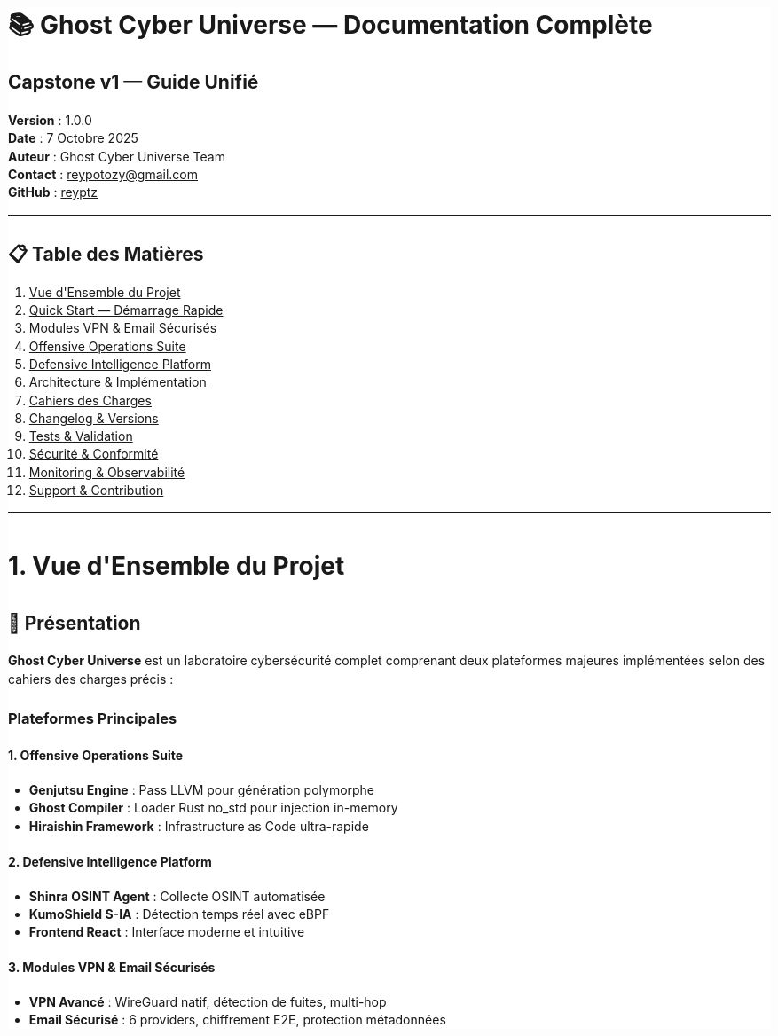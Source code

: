# 📚 Ghost Cyber Universe — Documentation Complète
## Capstone v1 — Guide Unifié

**Version** : 1.0.0  
**Date** : 7 Octobre 2025  
**Auteur** : Ghost Cyber Universe Team  
**Contact** : reypotozy@gmail.com  
**GitHub** : [reyptz](https://github.com/reyptz)

---

## 📋 Table des Matières

1. [Vue d'Ensemble du Projet](#1-vue-densemble-du-projet)
2. [Quick Start — Démarrage Rapide](#2-quick-start--démarrage-rapide)
3. [Modules VPN & Email Sécurisés](#3-modules-vpn--email-sécurisés)
4. [Offensive Operations Suite](#4-offensive-operations-suite)
5. [Defensive Intelligence Platform](#5-defensive-intelligence-platform)
6. [Architecture & Implémentation](#6-architecture--implémentation)
7. [Cahiers des Charges](#7-cahiers-des-charges)
8. [Changelog & Versions](#8-changelog--versions)
9. [Tests & Validation](#9-tests--validation)
10. [Sécurité & Conformité](#10-sécurité--conformité)
11. [Monitoring & Observabilité](#11-monitoring--observabilité)
12. [Support & Contribution](#12-support--contribution)

---

# 1. Vue d'Ensemble du Projet

## 🎯 Présentation

**Ghost Cyber Universe** est un laboratoire cybersécurité complet comprenant deux plateformes majeures implémentées selon des cahiers des charges précis :

### Plateformes Principales

#### 1. **Offensive Operations Suite**
- **Genjutsu Engine** : Pass LLVM pour génération polymorphe
- **Ghost Compiler** : Loader Rust no_std pour injection in-memory
- **Hiraishin Framework** : Infrastructure as Code ultra-rapide

#### 2. **Defensive Intelligence Platform**
- **Shinra OSINT Agent** : Collecte OSINT automatisée
- **KumoShield S-IA** : Détection temps réel avec eBPF
- **Frontend React** : Interface moderne et intuitive

#### 3. **Modules VPN & Email Sécurisés**
- **VPN Avancé** : WireGuard natif, détection de fuites, multi-hop
- **Email Sécurisé** : 6 providers, chiffrement E2E, protection métadonnées
